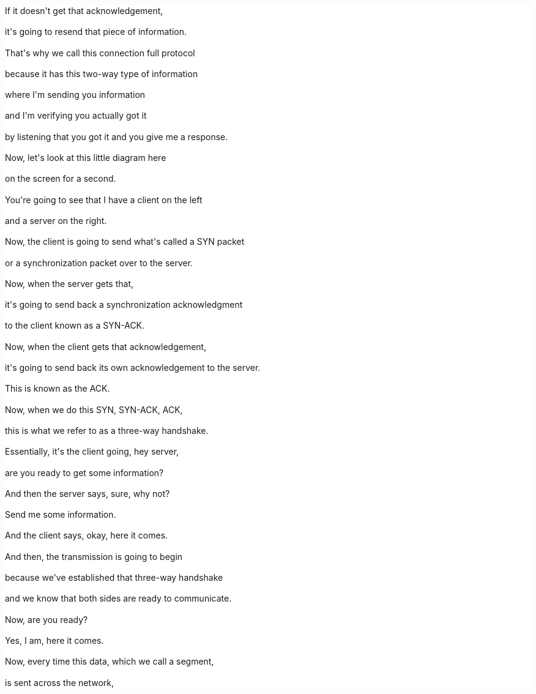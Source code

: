 If it doesn't get that acknowledgement,

it's going to resend that piece of information.

That's why we call this connection full protocol

because it has this two-way type of information

where I'm sending you information

and I'm verifying you actually got it

by listening that you got it and you give me a response.

Now, let's look at this little diagram here

on the screen for a second.

You're going to see that I have a client on the left

and a server on the right.

Now, the client is going to send what's called a SYN packet

or a synchronization packet over to the server.

Now, when the server gets that,

it's going to send back a synchronization acknowledgment

to the client known as a SYN-ACK.

Now, when the client gets that acknowledgement,

it's going to send back its own acknowledgement to the server.

This is known as the ACK.

Now, when we do this SYN, SYN-ACK, ACK,

this is what we refer to as a three-way handshake.

Essentially, it's the client going, hey server,

are you ready to get some information?

And then the server says, sure, why not?

Send me some information.

And the client says, okay, here it comes.

And then, the transmission is going to begin

because we've established that three-way handshake

and we know that both sides are ready to communicate.

Now, are you ready?

Yes, I am, here it comes.

Now, every time this data, which we call a segment,

is sent across the network,

